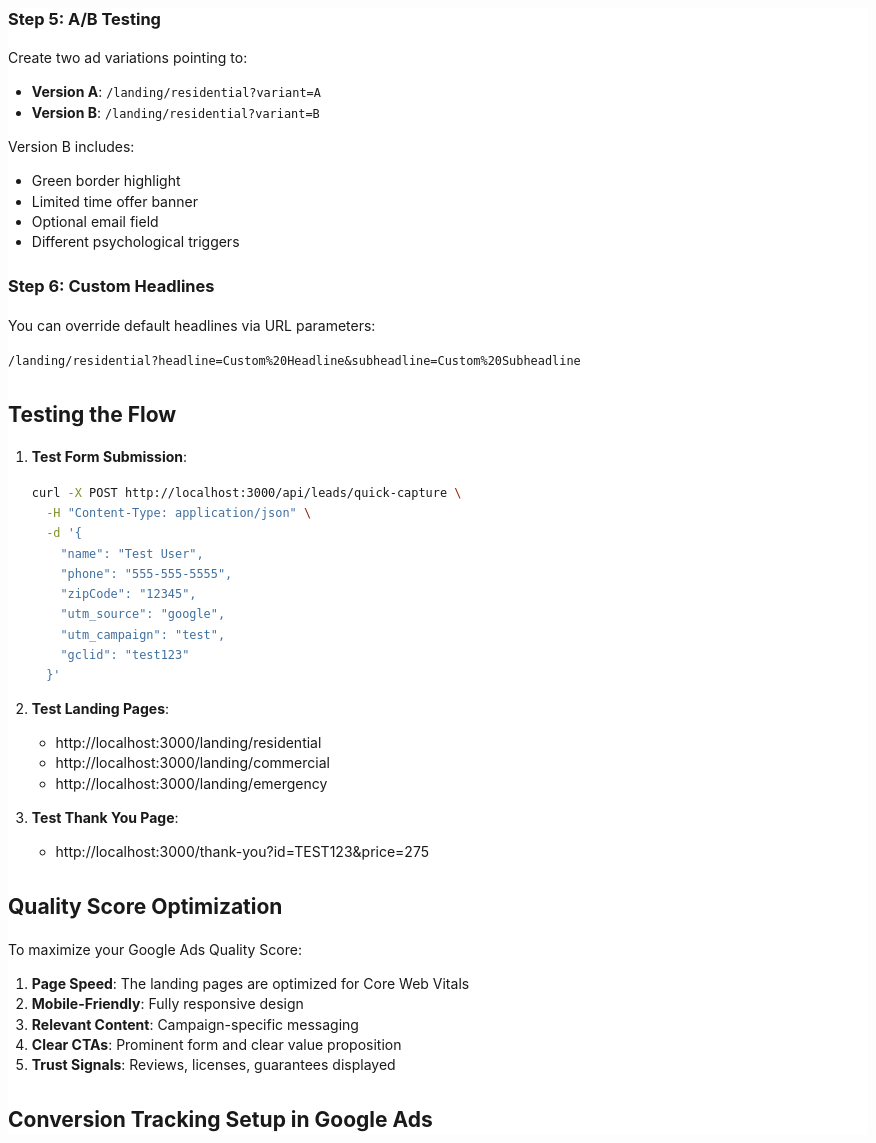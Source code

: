 ### Step 5: A/B Testing

Create two ad variations pointing to:
- **Version A**: `/landing/residential?variant=A`
- **Version B**: `/landing/residential?variant=B`

Version B includes:
- Green border highlight
- Limited time offer banner
- Optional email field
- Different psychological triggers

### Step 6: Custom Headlines

You can override default headlines via URL parameters:
```
/landing/residential?headline=Custom%20Headline&subheadline=Custom%20Subheadline
```

## Testing the Flow

1. **Test Form Submission**:
   ```bash
   curl -X POST http://localhost:3000/api/leads/quick-capture \
     -H "Content-Type: application/json" \
     -d '{
       "name": "Test User",
       "phone": "555-555-5555",
       "zipCode": "12345",
       "utm_source": "google",
       "utm_campaign": "test",
       "gclid": "test123"
     }'
   ```

2. **Test Landing Pages**:
   - http://localhost:3000/landing/residential
   - http://localhost:3000/landing/commercial
   - http://localhost:3000/landing/emergency

3. **Test Thank You Page**:
   - http://localhost:3000/thank-you?id=TEST123&price=275

## Quality Score Optimization

To maximize your Google Ads Quality Score:

1. **Page Speed**: The landing pages are optimized for Core Web Vitals
2. **Mobile-Friendly**: Fully responsive design
3. **Relevant Content**: Campaign-specific messaging
4. **Clear CTAs**: Prominent form and clear value proposition
5. **Trust Signals**: Reviews, licenses, guarantees displayed

## Conversion Tracking Setup in Google Ads
